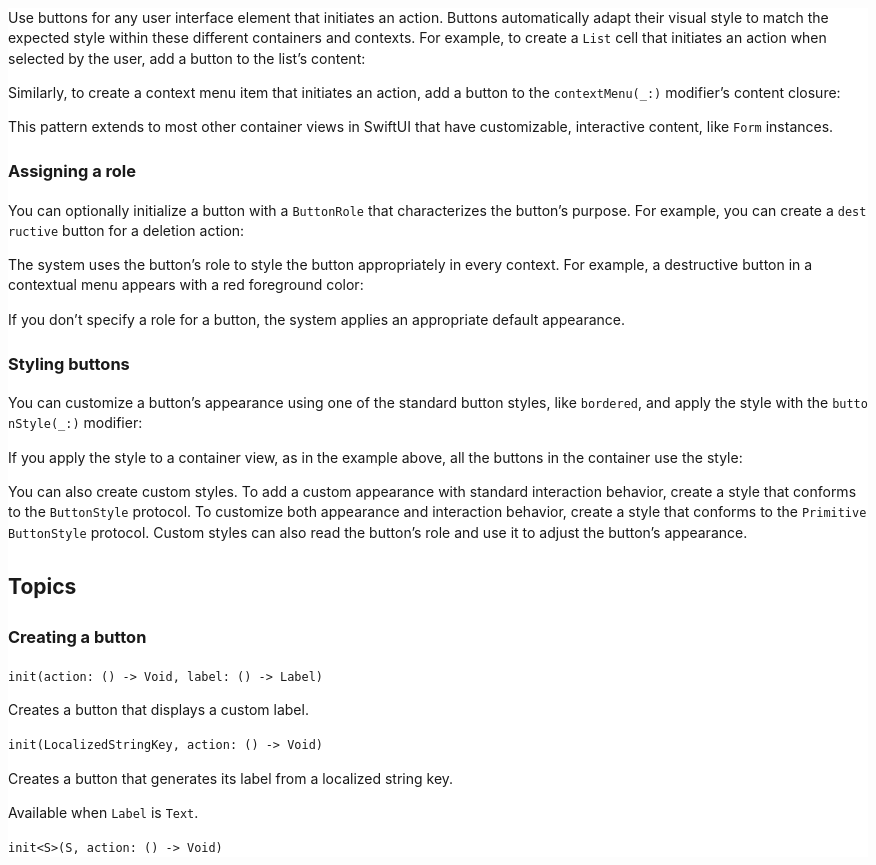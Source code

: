Use buttons for any user interface element that initiates an action. Buttons
automatically adapt their visual style to match the expected style within
these different containers and contexts. For example, to create a `List` cell
that initiates an action when selected by the user, add a button to the list’s
content:

Similarly, to create a context menu item that initiates an action, add a
button to the `contextMenu(_:)` modifier’s content closure:

This pattern extends to most other container views in SwiftUI that have
customizable, interactive content, like `Form` instances.

### Assigning a role

You can optionally initialize a button with a `ButtonRole` that characterizes
the button’s purpose. For example, you can create a `destructive` button for a
deletion action:

The system uses the button’s role to style the button appropriately in every
context. For example, a destructive button in a contextual menu appears with a
red foreground color:

If you don’t specify a role for a button, the system applies an appropriate
default appearance.

### Styling buttons

You can customize a button’s appearance using one of the standard button
styles, like `bordered`, and apply the style with the `buttonStyle(_:)`
modifier:

If you apply the style to a container view, as in the example above, all the
buttons in the container use the style:

You can also create custom styles. To add a custom appearance with standard
interaction behavior, create a style that conforms to the `ButtonStyle`
protocol. To customize both appearance and interaction behavior, create a
style that conforms to the `PrimitiveButtonStyle` protocol. Custom styles can
also read the button’s role and use it to adjust the button’s appearance.

## Topics

### Creating a button

`init(action: () -> Void, label: () -> Label)`

Creates a button that displays a custom label.

`init(LocalizedStringKey, action: () -> Void)`

Creates a button that generates its label from a localized string key.

Available when `Label` is `Text`.

`init<S>(S, action: () -> Void)`
